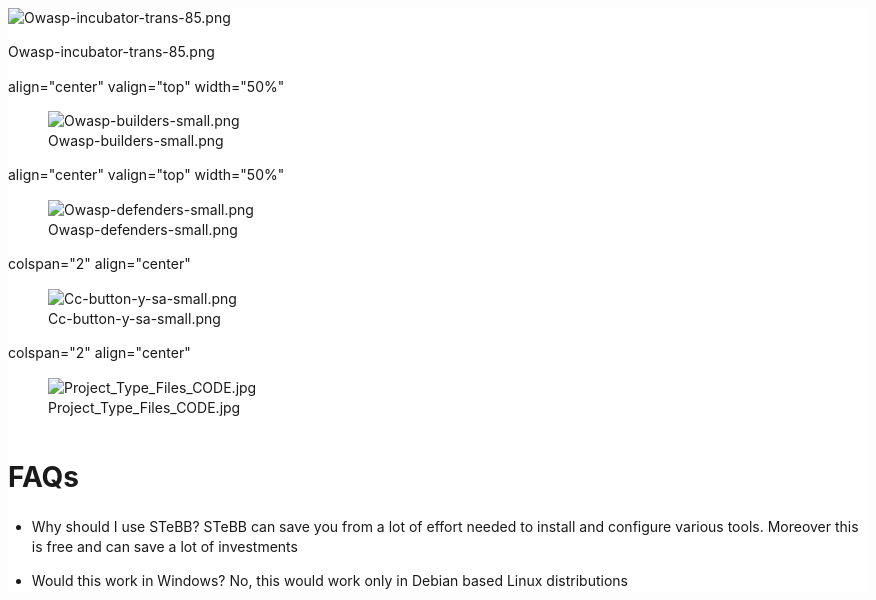 <img src="Owasp-incubator-trans-85.png" title="Owasp-incubator-trans-85.png" alt="Owasp-incubator-trans-85.png" /><figcaption>Owasp-incubator-trans-85.png</figcaption>
</figure></td>
<td><p>align="center" valign="top" width="50%"</p></td>
<td><figure>
<img src="Owasp-builders-small.png" title="Owasp-builders-small.png" alt="Owasp-builders-small.png" /><figcaption>Owasp-builders-small.png</figcaption>
</figure></td>
</tr>
<tr class="even">
<td><p>align="center" valign="top" width="50%"</p></td>
<td><figure>
<img src="Owasp-defenders-small.png" title="Owasp-defenders-small.png" alt="Owasp-defenders-small.png" /><figcaption>Owasp-defenders-small.png</figcaption>
</figure></td>
<td></td>
<td></td>
</tr>
<tr class="odd">
<td><p>colspan="2" align="center"</p></td>
<td><figure>
<img src="Cc-button-y-sa-small.png" title="Cc-button-y-sa-small.png" alt="Cc-button-y-sa-small.png" /><figcaption>Cc-button-y-sa-small.png</figcaption>
</figure></td>
<td></td>
<td></td>
</tr>
<tr class="even">
<td><p>colspan="2" align="center"</p></td>
<td><figure>
<img src="Project_Type_Files_CODE.jpg" title="Project_Type_Files_CODE.jpg" alt="Project_Type_Files_CODE.jpg" /><figcaption>Project_Type_Files_CODE.jpg</figcaption>
</figure></td>
<td></td>
<td></td>
</tr>
</tbody>
</table></td>
</tr>
</tbody>
</table>

# FAQs

  - Why should I use STeBB?
    STeBB can save you from a lot of effort needed to install and
    configure various tools. Moreover this is free and can save a lot of
    investments



  - Would this work in Windows?
    No, this would work only in Debian based Linux distributions
